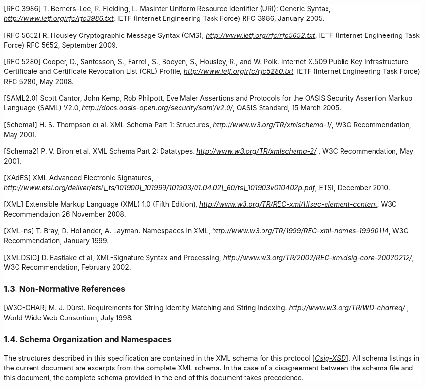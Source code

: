 <a name="rfc3986"></a>\[RFC 3986\] T. Berners-Lee, R. Fielding, L.
Masinter Uniform Resource Identifier (URI): Generic Syntax,
*http://www.ietf.org/rfc/rfc3986.txt*, IETF (Internet Engineering Task
Force) RFC 3986, January 2005.

<a name="rfc5652"></a>\[RFC 5652\] R. Housley Cryptographic Message Syntax
(CMS), *http://www.ietf.org/rfc/rfc5652.txt*, IETF (Internet Engineering
Task Force) RFC 5652, September 2009.

<a name="rfc5280"></a>\[RFC 5280\] Cooper, D., Santesson, S., Farrell, S.,
Boeyen, S., Housley, R., and W. Polk. Internet X.509 Public Key
Infrastructure Certificate and Certificate Revocation List (CRL)
Profile, *http://www.ietf.org/rfc/rfc5280.txt*, IETF (Internet
Engineering Task Force) RFC 5280, May 2008.

<a name="saml"></a>\[SAML2.0\] Scott Cantor, John Kemp, Rob Philpott, Eve
Maler Assertions and Protocols for the OASIS Security Assertion Markup
Language (SAML) V2.0, *http://docs.oasis-open.org/security/saml/v2.0/*,
OASIS Standard, 15 March 2005.

<a name="schema1"></a>\[Schema1\] H. S. Thompson et al. XML Schema Part 1:
Structures, *http://www.w3.org/TR/xmlschema-1/*, W3C Recommendation, May
2001.

<a name="schema2"></a>\[Schema2\] P. V. Biron et al. XML Schema Part 2:
Datatypes. *http://www.w3.org/TR/xmlschema-2/* , W3C Recommendation, May
2001.

<a name="xades"></a>\[XAdES\] XML Advanced Electronic Signatures,
*http://www.etsi.org/deliver/etsi\_ts/101900\_101999/101903/01.04.02\_60/ts\_101903v010402p.pdf*,
ETSI, December 2010.

<a name="xml"></a>\[XML\] Extensible Markup Language (XML) 1.0 (Fifth
Edition), *http://www.w3.org/TR/REC-xml/\#sec-element-content*, W3C
Recommendation 26 November 2008.

<a name="xml-ns"></a>\[XML-ns\] T. Bray, D. Hollander, A. Layman.
Namespaces in XML, *http://www.w3.org/TR/1999/REC-xml-names-19990114*,
W3C Recommendation, January 1999.

<a name="xmldsig"></a>\[XMLDSIG\] D. Eastlake et al, XML-Signature Syntax
and Processing, *http://www.w3.org/TR/2002/REC-xmldsig-core-20020212/*,
W3C Recommendation, February 2002.

<a name="non-normative-references"></a>
### 1.3. Non-Normative References

<a name="w3cchar"></a>\[W3C-CHAR\] M. J. Dürst. Requirements for String
Identity Matching and String Indexing.
*http://www.w3.org/TR/WD-charreq/* , World Wide Web Consortium, July
1998.

<a name="schema-organization-and-namespaces"></a>
### 1.4. Schema Organization and Namespaces

The structures described in this specification are contained in the XML
schema for this protocol \[[*Csig-XSD*](#csig-xsd)\]. All schema
listings in the current document are excerpts from the complete XML
schema. In the case of a disagreement between the schema file and this
document, the complete schema provided in the end of this document takes
precedence.
